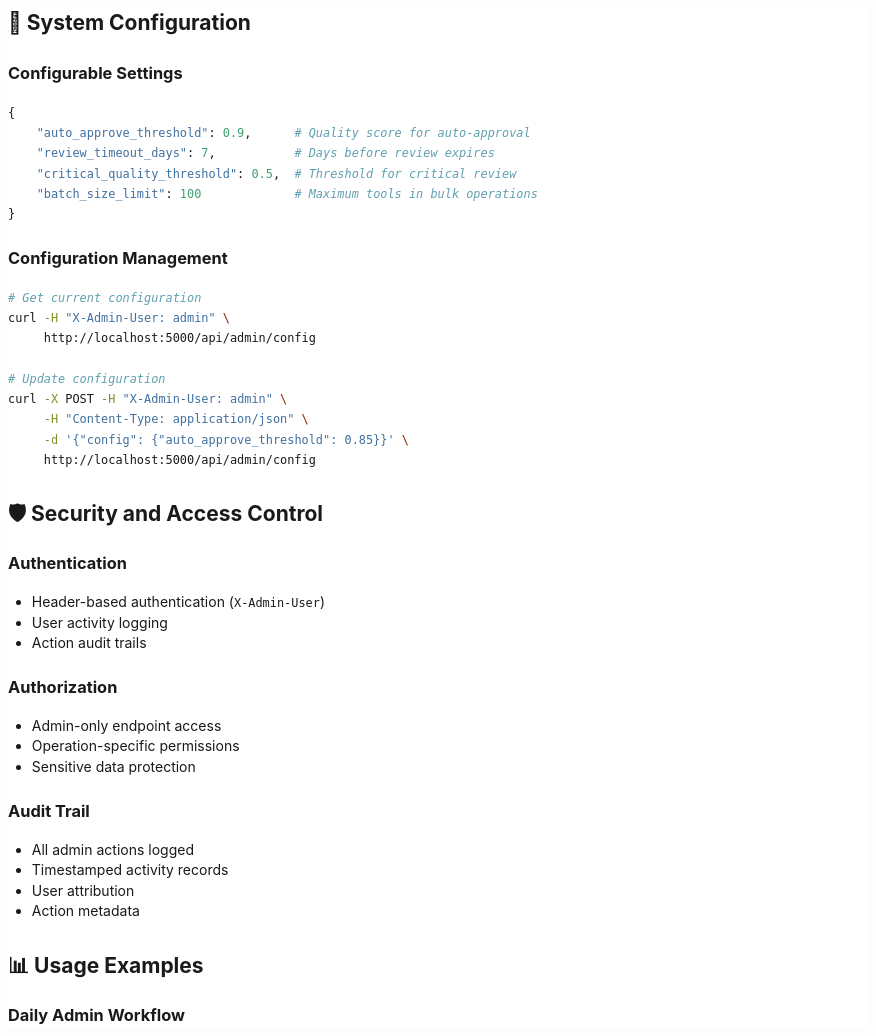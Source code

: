 ## 🔧 System Configuration

### Configurable Settings

```python
{
    "auto_approve_threshold": 0.9,      # Quality score for auto-approval
    "review_timeout_days": 7,           # Days before review expires
    "critical_quality_threshold": 0.5,  # Threshold for critical review
    "batch_size_limit": 100             # Maximum tools in bulk operations
}
```

### Configuration Management

```bash
# Get current configuration
curl -H "X-Admin-User: admin" \
     http://localhost:5000/api/admin/config

# Update configuration
curl -X POST -H "X-Admin-User: admin" \
     -H "Content-Type: application/json" \
     -d '{"config": {"auto_approve_threshold": 0.85}}' \
     http://localhost:5000/api/admin/config
```

## 🛡️ Security and Access Control

### Authentication
- Header-based authentication (`X-Admin-User`)
- User activity logging
- Action audit trails

### Authorization
- Admin-only endpoint access
- Operation-specific permissions
- Sensitive data protection

### Audit Trail
- All admin actions logged
- Timestamped activity records
- User attribution
- Action metadata

## 📊 Usage Examples

### Daily Admin Workflow

